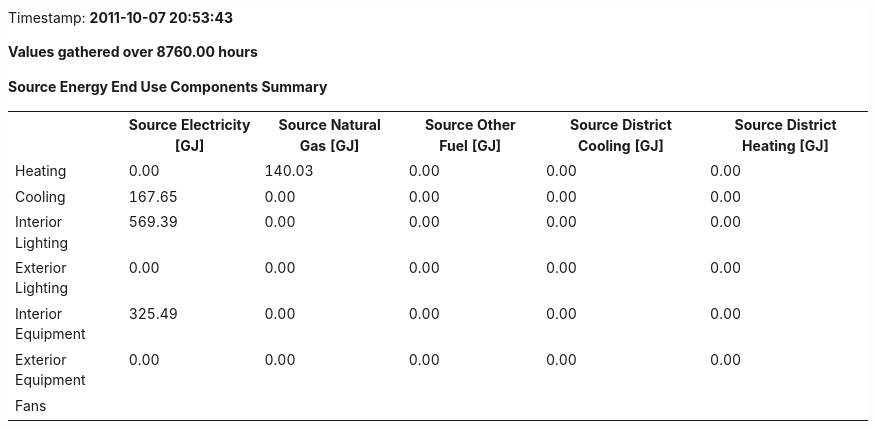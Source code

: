 Timestamp: **2011-10-07 20:53:43**

**Values gathered over 8760.00 hours**

 **Source Energy End Use Components Summary**

<table class="table table-striped">
<tr>
<th></th>
<th>Source Electricity [GJ]</th>
<th>Source Natural Gas [GJ]</th>
<th>Source Other Fuel [GJ]</th>
<th>Source District Cooling [GJ]</th>
<th>Source District Heating [GJ]</th>
</tr>
<tr>
<td>Heating</td>
<td>0.00</td>
<td>140.03</td>
<td>0.00</td>
<td>0.00</td>
<td>0.00</td>
</tr>
<tr>
<td>Cooling</td>
<td>167.65</td>
<td>0.00</td>
<td>0.00</td>
<td>0.00</td>
<td>0.00</td>
</tr>
<tr>
<td>Interior Lighting</td>
<td>569.39</td>
<td>0.00</td>
<td>0.00</td>
<td>0.00</td>
<td>0.00</td>
</tr>
<tr>
<td>Exterior Lighting</td>
<td>0.00</td>
<td>0.00</td>
<td>0.00</td>
<td>0.00</td>
<td>0.00</td>
</tr>
<tr>
<td>Interior Equipment</td>
<td>325.49</td>
<td>0.00</td>
<td>0.00</td>
<td>0.00</td>
<td>0.00</td>
</tr>
<tr>
<td>Exterior Equipment</td>
<td>0.00</td>
<td>0.00</td>
<td>0.00</td>
<td>0.00</td>
<td>0.00</td>
</tr>
<tr>
<td>Fans</td>